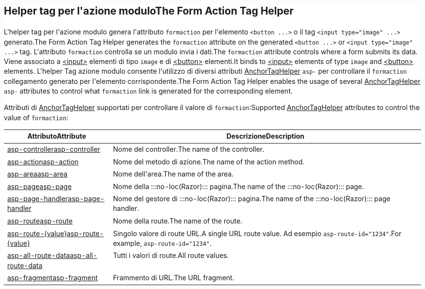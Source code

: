 ## <a name="the-form-action-tag-helper"></a><span data-ttu-id="a89a4-129">Helper tag per l'azione modulo</span><span class="sxs-lookup"><span data-stu-id="a89a4-129">The Form Action Tag Helper</span></span>

<span data-ttu-id="a89a4-130">L'helper tag per l'azione modulo genera l'attributo `formaction` per l'elemento `<button ...>` o il tag `<input type="image" ...>` generato.</span><span class="sxs-lookup"><span data-stu-id="a89a4-130">The Form Action Tag Helper generates the `formaction` attribute on the generated `<button ...>` or `<input type="image" ...>` tag.</span></span> <span data-ttu-id="a89a4-131">L'attributo `formaction` controlla se un modulo invia i dati.</span><span class="sxs-lookup"><span data-stu-id="a89a4-131">The `formaction` attribute controls where a form submits its data.</span></span> <span data-ttu-id="a89a4-132">Viene associato a [\<input>](https://www.w3.org/wiki/HTML/Elements/input) elementi di tipo `image` e di [\<button>](https://www.w3.org/wiki/HTML/Elements/button) elementi.</span><span class="sxs-lookup"><span data-stu-id="a89a4-132">It binds to [\<input>](https://www.w3.org/wiki/HTML/Elements/input) elements of type `image` and [\<button>](https://www.w3.org/wiki/HTML/Elements/button) elements.</span></span> <span data-ttu-id="a89a4-133">L'helper Tag azione modulo consente l'utilizzo di diversi attributi [AnchorTagHelper](xref:mvc/views/tag-helpers/builtin-th/anchor-tag-helper) `asp-` per controllare il `formaction` collegamento generato per l'elemento corrispondente.</span><span class="sxs-lookup"><span data-stu-id="a89a4-133">The Form Action Tag Helper enables the usage of several [AnchorTagHelper](xref:mvc/views/tag-helpers/builtin-th/anchor-tag-helper) `asp-` attributes to control what `formaction` link is generated for the corresponding element.</span></span>

<span data-ttu-id="a89a4-134">Attributi di [AnchorTagHelper](xref:mvc/views/tag-helpers/builtin-th/anchor-tag-helper) supportati per controllare il valore di `formaction`:</span><span class="sxs-lookup"><span data-stu-id="a89a4-134">Supported [AnchorTagHelper](xref:mvc/views/tag-helpers/builtin-th/anchor-tag-helper) attributes to control the value of `formaction`:</span></span>

|<span data-ttu-id="a89a4-135">Attributo</span><span class="sxs-lookup"><span data-stu-id="a89a4-135">Attribute</span></span>|<span data-ttu-id="a89a4-136">Descrizione</span><span class="sxs-lookup"><span data-stu-id="a89a4-136">Description</span></span>|
|---|---|
|[<span data-ttu-id="a89a4-137">asp-controller</span><span class="sxs-lookup"><span data-stu-id="a89a4-137">asp-controller</span></span>](xref:mvc/views/tag-helpers/builtin-th/anchor-tag-helper#asp-controller)|<span data-ttu-id="a89a4-138">Nome del controller.</span><span class="sxs-lookup"><span data-stu-id="a89a4-138">The name of the controller.</span></span>|
|[<span data-ttu-id="a89a4-139">asp-action</span><span class="sxs-lookup"><span data-stu-id="a89a4-139">asp-action</span></span>](xref:mvc/views/tag-helpers/builtin-th/anchor-tag-helper#asp-action)|<span data-ttu-id="a89a4-140">Nome del metodo di azione.</span><span class="sxs-lookup"><span data-stu-id="a89a4-140">The name of the action method.</span></span>|
|[<span data-ttu-id="a89a4-141">asp-area</span><span class="sxs-lookup"><span data-stu-id="a89a4-141">asp-area</span></span>](xref:mvc/views/tag-helpers/builtin-th/anchor-tag-helper#asp-area)|<span data-ttu-id="a89a4-142">Nome dell'area.</span><span class="sxs-lookup"><span data-stu-id="a89a4-142">The name of the area.</span></span>|
|[<span data-ttu-id="a89a4-143">asp-page</span><span class="sxs-lookup"><span data-stu-id="a89a4-143">asp-page</span></span>](xref:mvc/views/tag-helpers/builtin-th/anchor-tag-helper#asp-page)|<span data-ttu-id="a89a4-144">Nome della :::no-loc(Razor)::: pagina.</span><span class="sxs-lookup"><span data-stu-id="a89a4-144">The name of the :::no-loc(Razor)::: page.</span></span>|
|[<span data-ttu-id="a89a4-145">asp-page-handler</span><span class="sxs-lookup"><span data-stu-id="a89a4-145">asp-page-handler</span></span>](xref:mvc/views/tag-helpers/builtin-th/anchor-tag-helper#asp-page-handler)|<span data-ttu-id="a89a4-146">Nome del gestore di :::no-loc(Razor)::: pagina.</span><span class="sxs-lookup"><span data-stu-id="a89a4-146">The name of the :::no-loc(Razor)::: page handler.</span></span>|
|[<span data-ttu-id="a89a4-147">asp-route</span><span class="sxs-lookup"><span data-stu-id="a89a4-147">asp-route</span></span>](xref:mvc/views/tag-helpers/builtin-th/anchor-tag-helper#asp-route)|<span data-ttu-id="a89a4-148">Nome della route.</span><span class="sxs-lookup"><span data-stu-id="a89a4-148">The name of the route.</span></span>|
|[<span data-ttu-id="a89a4-149">asp-route-{value}</span><span class="sxs-lookup"><span data-stu-id="a89a4-149">asp-route-{value}</span></span>](xref:mvc/views/tag-helpers/builtin-th/anchor-tag-helper#asp-route-value)|<span data-ttu-id="a89a4-150">Singolo valore di route URL.</span><span class="sxs-lookup"><span data-stu-id="a89a4-150">A single URL route value.</span></span> <span data-ttu-id="a89a4-151">Ad esempio `asp-route-id="1234"`.</span><span class="sxs-lookup"><span data-stu-id="a89a4-151">For example, `asp-route-id="1234"`.</span></span>|
|[<span data-ttu-id="a89a4-152">asp-all-route-data</span><span class="sxs-lookup"><span data-stu-id="a89a4-152">asp-all-route-data</span></span>](xref:mvc/views/tag-helpers/builtin-th/anchor-tag-helper#asp-all-route-data)|<span data-ttu-id="a89a4-153">Tutti i valori di route.</span><span class="sxs-lookup"><span data-stu-id="a89a4-153">All route values.</span></span>|
|[<span data-ttu-id="a89a4-154">asp-fragment</span><span class="sxs-lookup"><span data-stu-id="a89a4-154">asp-fragment</span></span>](xref:mvc/views/tag-helpers/builtin-th/anchor-tag-helper#asp-fragment)|<span data-ttu-id="a89a4-155">Frammento di URL.</span><span class="sxs-lookup"><span data-stu-id="a89a4-155">The URL fragment.</span></span>|
